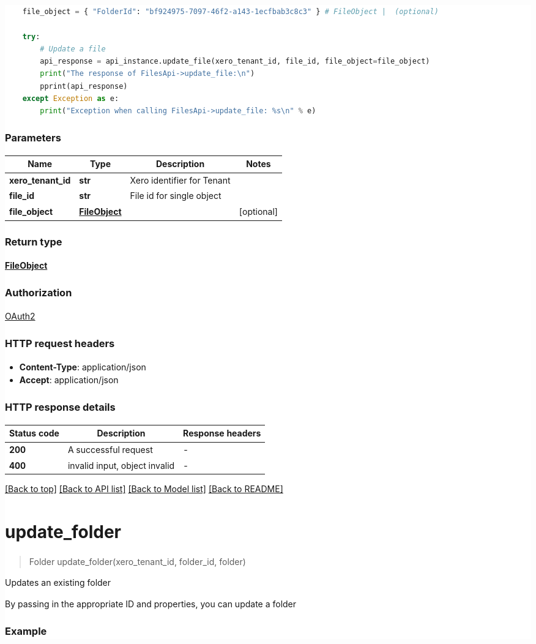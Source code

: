 ```python
    file_object = { "FolderId": "bf924975-7097-46f2-a143-1ecfbab3c8c3" } # FileObject |  (optional)

    try:
        # Update a file
        api_response = api_instance.update_file(xero_tenant_id, file_id, file_object=file_object)
        print("The response of FilesApi->update_file:\n")
        pprint(api_response)
    except Exception as e:
        print("Exception when calling FilesApi->update_file: %s\n" % e)
```



### Parameters


Name | Type | Description  | Notes
------------- | ------------- | ------------- | -------------
 **xero_tenant_id** | **str**| Xero identifier for Tenant | 
 **file_id** | **str**| File id for single object | 
 **file_object** | [**FileObject**](FileObject.md)|  | [optional] 

### Return type

[**FileObject**](FileObject.md)

### Authorization

[OAuth2](../README.md#OAuth2)

### HTTP request headers

 - **Content-Type**: application/json
 - **Accept**: application/json

### HTTP response details

| Status code | Description | Response headers |
|-------------|-------------|------------------|
**200** | A successful request |  -  |
**400** | invalid input, object invalid |  -  |

[[Back to top]](#) [[Back to API list]](../README.md#documentation-for-api-endpoints) [[Back to Model list]](../README.md#documentation-for-models) [[Back to README]](../README.md)

# **update_folder**
> Folder update_folder(xero_tenant_id, folder_id, folder)

Updates an existing folder

By passing in the appropriate ID and properties, you can update a folder

### Example
